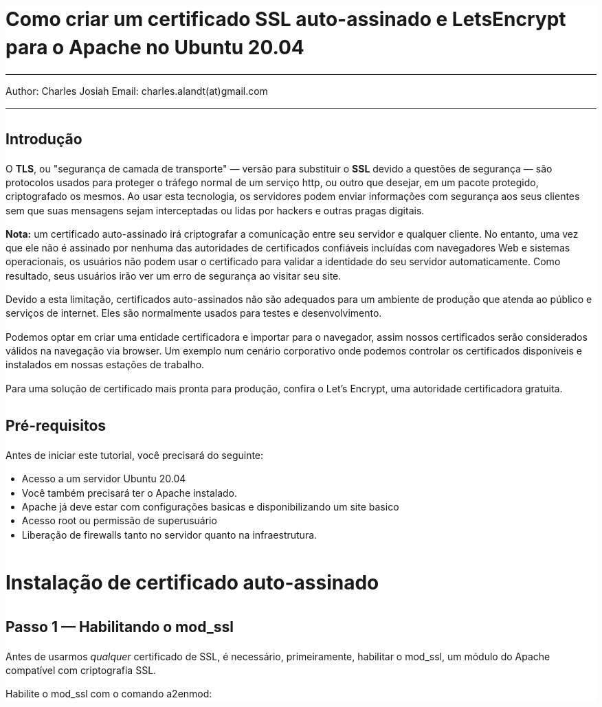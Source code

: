 # Como criar um certificado SSL auto-assinado e LetsEncrypt para o Apache no Ubuntu 20.04

<hr>
Author: Charles Josiah
Email: charles.alandt(at)gmail.com
<hr>

## Introdução

O **TLS**, ou "segurança de camada de transporte" — versão para substituir o  **SSL** devido a questões de segurança  — são protocolos usados para proteger o tráfego normal de um serviço http, ou outro que desejar, em um pacote protegido, criptografado os mesmos. Ao usar esta tecnologia, os servidores podem enviar informações com segurança aos seus clientes sem que suas mensagens sejam interceptadas ou lidas por hackers e outras pragas digitais.

**Nota:** um certificado auto-assinado irá criptografar a comunicação entre seu servidor e qualquer cliente. No entanto, uma vez que ele não é assinado por nenhuma das autoridades de certificados confiáveis incluídas com navegadores Web e sistemas operacionais, os usuários não podem usar o certificado para validar a identidade do seu servidor automaticamente. Como resultado, seus usuários irão ver um erro de segurança ao visitar seu site.

Devido a esta limitação, certificados auto-assinados não são adequados para um ambiente de produção que atenda ao público e serviços de internet. Eles são normalmente usados para testes e desenvolvimento. 

Podemos optar em criar uma entidade certificadora e importar para o navegador, assim nossos certificados serão considerados válidos na navegação via browser.  Um exemplo num cenário corporativo onde podemos controlar os certificados disponíveis e instalados em nossas estações de trabalho. 

Para uma solução de certificado mais pronta para produção, confira o Let’s Encrypt, uma autoridade certificadora gratuita. 

## Pré-requisitos

Antes de iniciar este tutorial, você precisará do seguinte:

* Acesso a um servidor Ubuntu 20.04 
* Você também precisará ter o Apache instalado. 
* Apache já deve estar com configurações basicas e disponibilizando um site basico 
* Acesso root ou permissão de superusuário
* Liberação de firewalls tanto no servidor quanto na infraestrutura.

# Instalação de certificado auto-assinado 

## **Passo 1 — Habilitando o mod_ssl**

Antes de usarmos *qualquer* certificado de SSL, é necessário, primeiramente, habilitar o mod_ssl, um módulo do Apache compatível com criptografia SSL.

Habilite o mod_ssl com o comando a2enmod:
